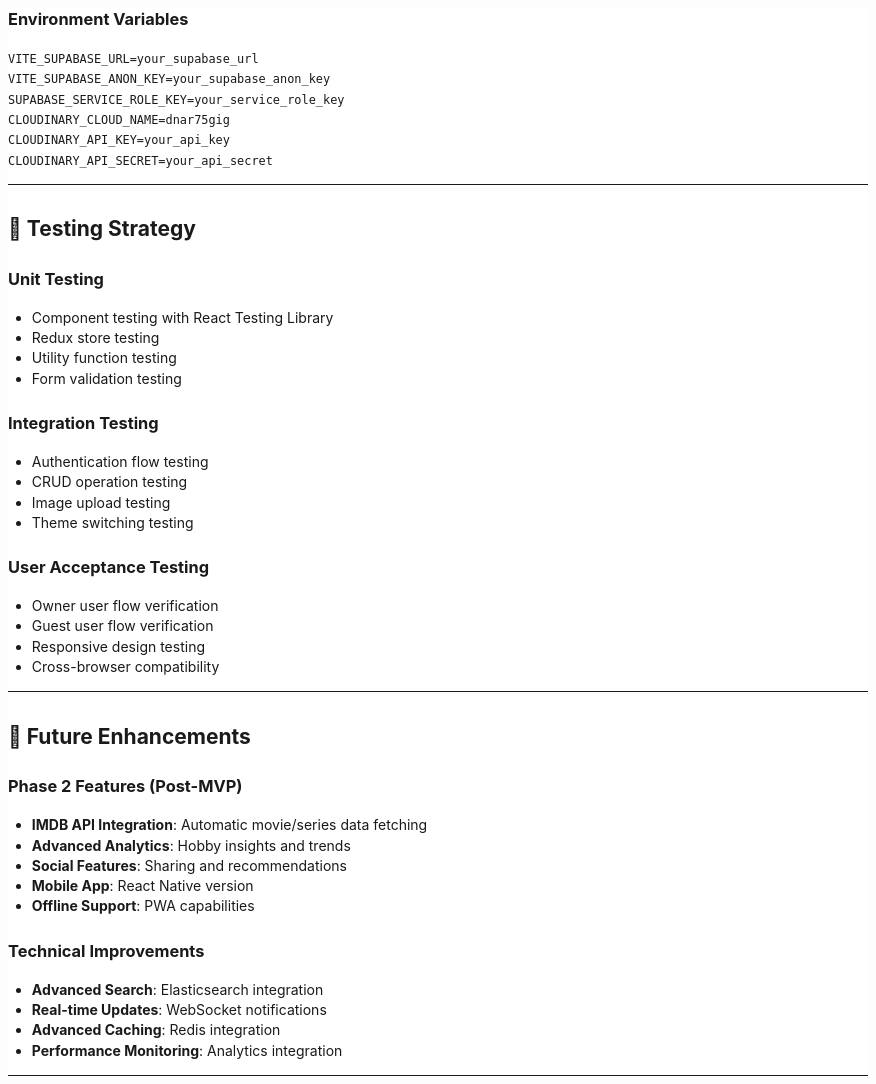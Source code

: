 ### **Environment Variables**
```
VITE_SUPABASE_URL=your_supabase_url
VITE_SUPABASE_ANON_KEY=your_supabase_anon_key
SUPABASE_SERVICE_ROLE_KEY=your_service_role_key
CLOUDINARY_CLOUD_NAME=dnar75gig
CLOUDINARY_API_KEY=your_api_key
CLOUDINARY_API_SECRET=your_api_secret
```

---

## 🧪 Testing Strategy

### **Unit Testing**
- Component testing with React Testing Library
- Redux store testing
- Utility function testing
- Form validation testing

### **Integration Testing**
- Authentication flow testing
- CRUD operation testing
- Image upload testing
- Theme switching testing

### **User Acceptance Testing**
- Owner user flow verification
- Guest user flow verification
- Responsive design testing
- Cross-browser compatibility

---

## 🚀 Future Enhancements

### **Phase 2 Features (Post-MVP)**
- **IMDB API Integration**: Automatic movie/series data fetching
- **Advanced Analytics**: Hobby insights and trends
- **Social Features**: Sharing and recommendations
- **Mobile App**: React Native version
- **Offline Support**: PWA capabilities

### **Technical Improvements**
- **Advanced Search**: Elasticsearch integration
- **Real-time Updates**: WebSocket notifications
- **Advanced Caching**: Redis integration
- **Performance Monitoring**: Analytics integration

---